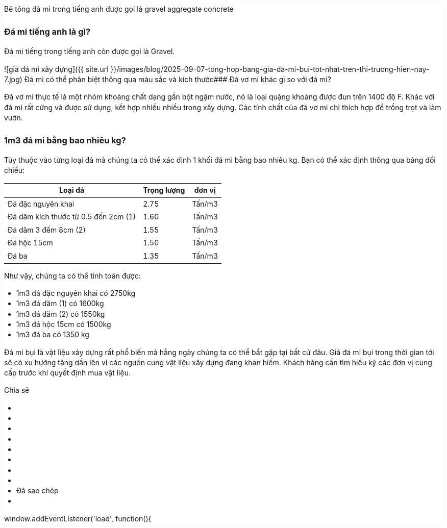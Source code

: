 Bê tông đá mi trong tiếng anh được gọi là gravel aggregate concrete

### Đá mi tiếng anh là gì?

Đá mi tiếng trong tiếng anh còn được gọi là Gravel.

![giá đá mi xây dựng]({{ site.url }}/images/blog/2025-09-07-tong-hop-bang-gia-da-mi-bui-tot-nhat-tren-thi-truong-hien-nay-7.jpg)
Đá mi có thể phân biệt thông qua màu sắc và kích thước### Đá vơ mi khác gì so với đá mi?

Đá vơ mi thực tế là một nhóm khoáng chất dạng gần bột ngậm nước, nó là loại quặng khoáng được đun trên 1400 độ F. Khác với đá mi rất cứng và được sử dụng, kết hợp nhiều nhiều trong xây dựng. Các tính chất của đá vơ mi chỉ thích hợp để trồng trọt và làm vườn.

### 1m3 đá mi bằng bao nhiêu kg?

Tùy thuộc vào từng loại đá mà chúng ta có thể xác định 1 khối đá mi bằng bao nhiêu kg. Bạn có thể xác định thông qua bảng đối chiếu:

| Loại đá | Trọng lượng | đơn vị |
| --- | --- | --- |
| Đá đặc nguyên khai | 2.75 | Tấn/m3 |
| Đá dăm kích thước từ 0.5 đến 2cm (1) | 1.60 | Tấn/m3 |
| Đá dăm 3 đếm 8cm (2) | 1.55 | Tấn/m3 |
| Đá hộc 15cm | 1.50 | Tấn/m3 |
| Đá ba | 1.35 | Tấn/m3 |

Như vậy, chúng ta có thể tính toán được:

- 1m3 đá đặc nguyên khai có 2750kg
- 1m3 đá dăm (1) có 1600kg
- 1m3 đá dăm (2) có 1550kg
- 1m3 đá hộc 15cm có 1500kg
- 1m3 đá ba có 1350 kg

Đá mi bụi là vật liệu xây dựng rất phổ biến mà hằng ngày chúng ta có thể bắt gặp tại bất cứ đâu. Giá đá mi bụi trong thời gian tới sẽ có xu hướng tăng dần lên vì các nguồn cung vật liệu xây dựng đang khan hiếm. Khách hàng cần tìm hiểu kỹ các đơn vị cung cấp trước khi quyết định mua vật liệu.

Chia sẻ

- 
- 
- 
- 
- 
- 
- 
- 
- Đã sao chép
- 

window.addEventListener('load', function(){
